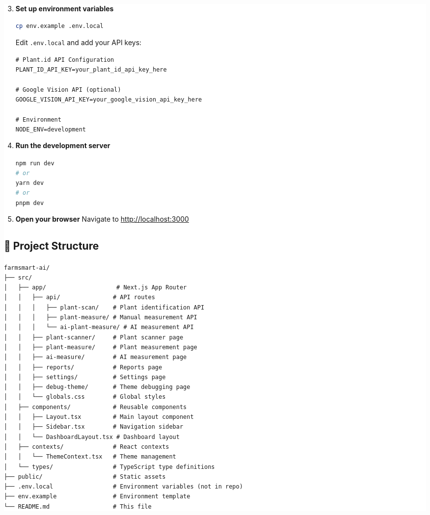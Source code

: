 3. **Set up environment variables**
   ```bash
   cp env.example .env.local
   ```
   
   Edit `.env.local` and add your API keys:
   ```env
   # Plant.id API Configuration
   PLANT_ID_API_KEY=your_plant_id_api_key_here
   
   # Google Vision API (optional)
   GOOGLE_VISION_API_KEY=your_google_vision_api_key_here
   
   # Environment
   NODE_ENV=development
   ```

4. **Run the development server**
   ```bash
   npm run dev
   # or
   yarn dev
   # or
   pnpm dev
   ```

5. **Open your browser**
   Navigate to [http://localhost:3000](http://localhost:3000)

## 📁 Project Structure

```
farmsmart-ai/
├── src/
│   ├── app/                    # Next.js App Router
│   │   ├── api/               # API routes
│   │   │   ├── plant-scan/    # Plant identification API
│   │   │   ├── plant-measure/ # Manual measurement API
│   │   │   └── ai-plant-measure/ # AI measurement API
│   │   ├── plant-scanner/     # Plant scanner page
│   │   ├── plant-measure/     # Plant measurement page
│   │   ├── ai-measure/        # AI measurement page
│   │   ├── reports/           # Reports page
│   │   ├── settings/          # Settings page
│   │   ├── debug-theme/       # Theme debugging page
│   │   └── globals.css        # Global styles
│   ├── components/            # Reusable components
│   │   ├── Layout.tsx         # Main layout component
│   │   ├── Sidebar.tsx        # Navigation sidebar
│   │   └── DashboardLayout.tsx # Dashboard layout
│   ├── contexts/              # React contexts
│   │   └── ThemeContext.tsx   # Theme management
│   └── types/                 # TypeScript type definitions
├── public/                    # Static assets
├── .env.local                 # Environment variables (not in repo)
├── env.example                # Environment template
└── README.md                  # This file
```
